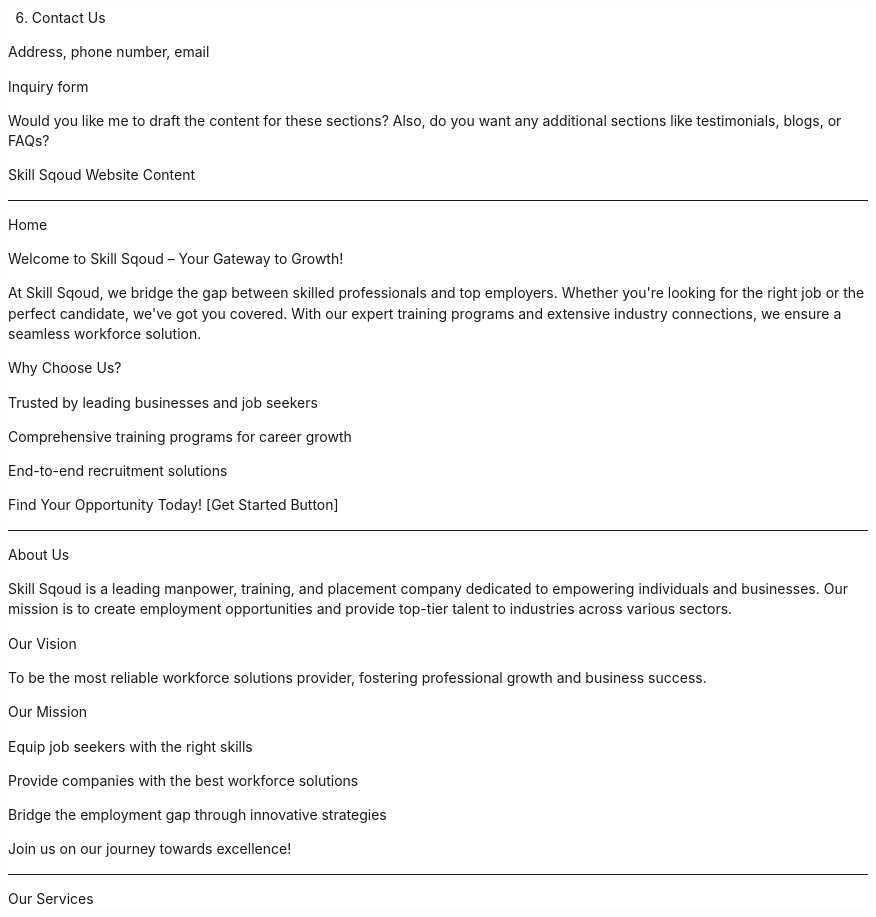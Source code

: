 
6. Contact Us

Address, phone number, email

Inquiry form


Would you like me to draft the content for these sections? Also, do you want any additional sections like testimonials, blogs, or FAQs?



Skill Sqoud Website Content


---

Home

Welcome to Skill Sqoud – Your Gateway to Growth!

At Skill Sqoud, we bridge the gap between skilled professionals and top employers. Whether you're looking for the right job or the perfect candidate, we've got you covered. With our expert training programs and extensive industry connections, we ensure a seamless workforce solution.

Why Choose Us?

Trusted by leading businesses and job seekers

Comprehensive training programs for career growth

End-to-end recruitment solutions


Find Your Opportunity Today! [Get Started Button]


---

About Us

Skill Sqoud is a leading manpower, training, and placement company dedicated to empowering individuals and businesses. Our mission is to create employment opportunities and provide top-tier talent to industries across various sectors.

Our Vision

To be the most reliable workforce solutions provider, fostering professional growth and business success.

Our Mission

Equip job seekers with the right skills

Provide companies with the best workforce solutions

Bridge the employment gap through innovative strategies


Join us on our journey towards excellence!


---

Our Services
